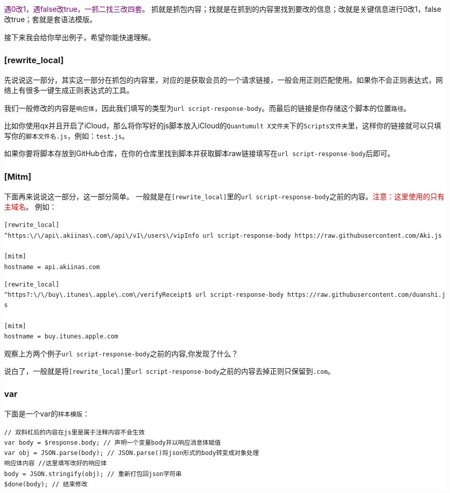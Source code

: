 <span style="color:purple;">遇0改1，遇false改true，一抓二找三改四套</span>。
抓就是抓包内容；找就是在抓到的内容里找到要改的信息；改就是关键信息进行0改1，false改true；套就是套语法模版。

接下来我会给你举出例子，希望你能快速理解。

### [rewrite_local]

先说说这一部分，其实这一部分在抓包的内容里，对应的是获取会员的一个请求链接，一般会用正则匹配使用。如果你不会正则表达式，网络上有很多一键生成正则表达式的工具。

我们一般修改的内容是`响应体`，因此我们填写的类型为`url script-response-body`。而最后的链接是你存储这个脚本的位置`路径`。

比如你使用qx并且开启了iCloud，那么将你写好的js脚本放入iCloud的`Quantumult X文件夹`下的`Scripts文件夹`里，这样你的链接就可以只填写你的`脚本文件名.js`，例如：`test.js`。

如果你要将脚本存放到GitHub仓库，在你的仓库里找到脚本并获取脚本raw链接填写在`url script-response-body`后即可。

### [Mitm]

下面再来说说这一部分，这一部分简单。
一般就是在`[rewrite_local]`里的`url script-response-body`之前的内容。<span style="color:red;">注意：这里使用的只有主域名</span>。
例如：

```
[rewrite_local]
^https:\/\/api\.akiinas\.com\/api\/v1\/users\/vipInfo url script-response-body https://raw.githubusercontent.com/Aki.js

[mitm]
hostname = api.akiinas.com
```

```
[rewrite_local]
^https?:\/\/buy\.itunes\.apple\.com\/verifyReceipt$ url script-response-body https://raw.githubusercontent.com/duanshi.js

[mitm]
hostname = buy.itunes.apple.com
```

观察上方两个例子`url script-response-body`之前的内容,你发现了什么？

说白了，一般就是将`[rewrite_local]`里`url script-response-body`之前的内容去掉正则只保留到`.com`。

### var

下面是一个var的`样本模版`：

```
// 双斜杠后的内容在js里是属于注释内容不会生效
var body = $response.body; // 声明一个变量body并以响应消息体赋值
var obj = JSON.parse(body); // JSON.parse()将json形式的body转变成对象处理
响应体内容 //这里填写改好的响应体
body = JSON.stringify(obj); // 重新打包回json字符串
$done(body); // 结束修改
```
